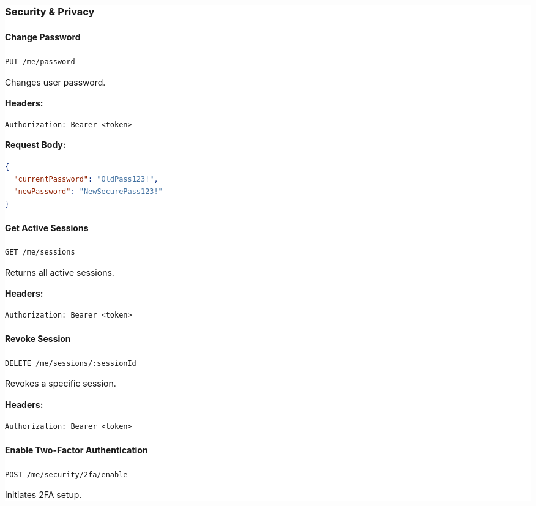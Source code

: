 ### Security & Privacy

#### Change Password

```http
PUT /me/password
```

Changes user password.

**Headers:**

```
Authorization: Bearer <token>
```

**Request Body:**

```json
{
  "currentPassword": "OldPass123!",
  "newPassword": "NewSecurePass123!"
}
```

#### Get Active Sessions

```http
GET /me/sessions
```

Returns all active sessions.

**Headers:**

```
Authorization: Bearer <token>
```

#### Revoke Session

```http
DELETE /me/sessions/:sessionId
```

Revokes a specific session.

**Headers:**

```
Authorization: Bearer <token>
```

#### Enable Two-Factor Authentication

```http
POST /me/security/2fa/enable
```

Initiates 2FA setup.
